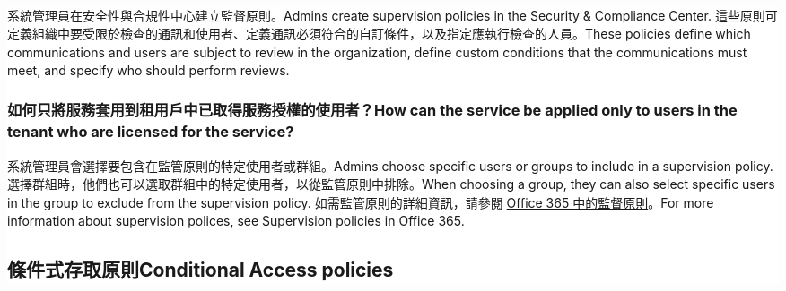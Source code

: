 <span data-ttu-id="e3791-360">系統管理員在安全性與合規性中心建立監督原則。</span><span class="sxs-lookup"><span data-stu-id="e3791-360">Admins create supervision policies in the Security & Compliance Center.</span></span> <span data-ttu-id="e3791-361">這些原則可定義組織中要受限於檢查的通訊和使用者、定義通訊必須符合的自訂條件，以及指定應執行檢查的人員。</span><span class="sxs-lookup"><span data-stu-id="e3791-361">These policies define which communications and users are subject to review in the organization, define custom conditions that the communications must meet, and specify who should perform reviews.</span></span>
 
### <a name="how-can-the-service-be-applied-only-to-users-in-the-tenant-who-are-licensed-for-the-service"></a><span data-ttu-id="e3791-362">如何只將服務套用到租用戶中已取得服務授權的使用者？</span><span class="sxs-lookup"><span data-stu-id="e3791-362">How can the service be applied only to users in the tenant who are licensed for the service?</span></span>

<span data-ttu-id="e3791-363">系統管理員會選擇要包含在監管原則的特定使用者或群組。</span><span class="sxs-lookup"><span data-stu-id="e3791-363">Admins choose specific users or groups to include in a supervision policy.</span></span> <span data-ttu-id="e3791-364">選擇群組時，他們也可以選取群組中的特定使用者，以從監管原則中排除。</span><span class="sxs-lookup"><span data-stu-id="e3791-364">When choosing a group, they can also select specific users in the group to exclude from the supervision policy.</span></span> <span data-ttu-id="e3791-365">如需監管原則的詳細資訊，請參閱 [Office 365 中的監督原則](https://docs.microsoft.com/office365/SecurityCompliance/supervision-policies)。</span><span class="sxs-lookup"><span data-stu-id="e3791-365">For more information about supervision polices, see [Supervision policies in Office 365](https://docs.microsoft.com/office365/SecurityCompliance/supervision-policies).</span></span>

## <a name="conditional-access-policies"></a><span data-ttu-id="e3791-366">條件式存取原則</span><span class="sxs-lookup"><span data-stu-id="e3791-366">Conditional Access policies</span></span>

